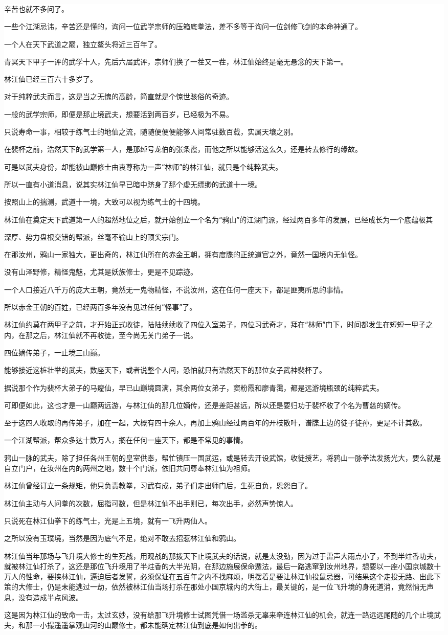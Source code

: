    辛苦也就不多问了。

   一些个江湖忌讳，辛苦还是懂的，询问一位武学宗师的压箱底拳法，差不多等于询问一位剑修飞剑的本命神通了。

   一个人在天下武道之巅，独立鳌头将近三百年了。

   青冥天下甲子一评的武学十人，先后六届武评，宗师们换了一茬又一茬，林江仙始终是毫无悬念的天下第一。

   林江仙已经三百六十多岁了。

   对于纯粹武夫而言，这是当之无愧的高龄，简直就是个惊世骇俗的奇迹。

   一般的武学宗师，即便是那止境武夫，想要活到两百岁，已经极为不易。

   只说寿命一事，相较于练气士的地仙之流，随随便便便能够人间常驻数百载，实属天壤之别。

   在裴杯之前，浩然天下的武学第一人，是那绰号龙伯的张条霞，而他之所以能够活这么久，还是转去修行的缘故。

   可是以武夫身份，却能被山巅修士由衷尊称为一声“林师”的林江仙，就只是个纯粹武夫。

   所以一直有小道消息，说其实林江仙早已暗中跻身了那个虚无缥缈的武道十一境。

   按照山上的揣测，武道十一境，大致可以视为练气士的十四境。

   林江仙在奠定天下武道第一人的超然地位之后，就开始创立一个名为“鸦山”的江湖门派，经过两百多年的发展，已经成长为一个底蕴极其

   深厚、势力盘根交错的帮派，丝毫不输山上的顶尖宗门。

   在那汝州，鸦山一家独大，更出奇的，林江仙所在的赤金王朝，拥有度牒的正统道官之外，竟然一国境内无仙怪。

   没有山泽野修，精怪鬼魅，尤其是妖族修士，更是不见踪迹。

   一个人口接近八千万的庞大王朝，竟然无一鬼物精怪，不说汝州，这在任何一座天下，都是匪夷所思的事情。

   所以赤金王朝的百姓，已经两百多年没有见过任何“怪事”了。

   林江仙约莫在两甲子之前，才开始正式收徒，陆陆续续收了四位入室弟子，四位习武奇才，拜在“林师”门下，时间都发生在短短一甲子之内，在那之后，林江仙就不再收徒，至今尚无关门弟子一说。

   四位嫡传弟子，一止境三山巅。

   能够接近这桩壮举的武夫，数座天下，或者说整个人间，恐怕就只有浩然天下的那位女子武神裴杯了。

   据说那个作为裴杯大弟子的马癯仙，早已山巅境圆满，其余两位女弟子，窦粉霞和廖青霭，都是远游境瓶颈的纯粹武夫。

   可即便如此，这也才是一山巅两远游，与林江仙的那几位嫡传，还是差距甚远，所以还是要归功于裴杯收了个名为曹慈的嫡传。

   至于这四人收取的再传弟子，加在一起，大概有四十余人，再加上鸦山经过两百年的开枝散叶，谱牒上边的徒子徒孙，更是不计其数。

   一个江湖帮派，帮众多达十数万人，搁在任何一座天下，都是不常见的事情。

   鸦山一脉的武夫，除了担任各州王朝的皇室供奉，帮忙镇压一国武运，或是转去开设武馆，收徒授艺，将鸦山一脉拳法发扬光大，要么就是自立门户，在汝州在内的两州之地，数十个门派，依旧共同尊奉林江仙为祖师。

   林江仙曾经订立一条规矩，他只负责教拳，习武有成，弟子们走出师门后，生死自负，恩怨自了。

   林江仙主动与人问拳的次数，屈指可数，但是林江仙不出手则已，每次出手，必然声势惊人。

   只说死在林江仙拳下的练气士，光是上五境，就有一飞升两仙人。

   之所以没有玉璞境，当然是因为底气不足，绝对不敢去招惹林江仙和鸦山。

   林江仙当年那场与飞升境大修士的生死战，用观战的那拨天下止境武夫的话说，就是太没劲，因为过于雷声大雨点小了，不到半炷香功夫，就被林江仙打杀了，这还是那位飞升境用了半炷香的大半光阴，在那边施展保命遁法，最后一路逃窜到汝州地界，想要以一座小国京城数十万人的性命，要挟林江仙，逼迫后者发誓，必须保证在五百年之内不找麻烦，明摆着是要让林江仙投鼠忌器，可结果这个走投无路、出此下策的大修士，仍是未能逃过一劫，依然被林江仙当场打杀在那处小国京城内的大街上，最关键的，是一位飞升境的身死道消，竟然悄无声息，没有造成半点风波。

   这是因为林江仙的致命一击，太过玄妙，没有给那飞升境修士试图凭借一场滥杀无辜来牵连林江仙的机会，就连一路远远尾随的几个止境武夫，和那一小撮遥遥掌观山河的山巅修士，都未能确定林江仙到底是如何出拳的。
